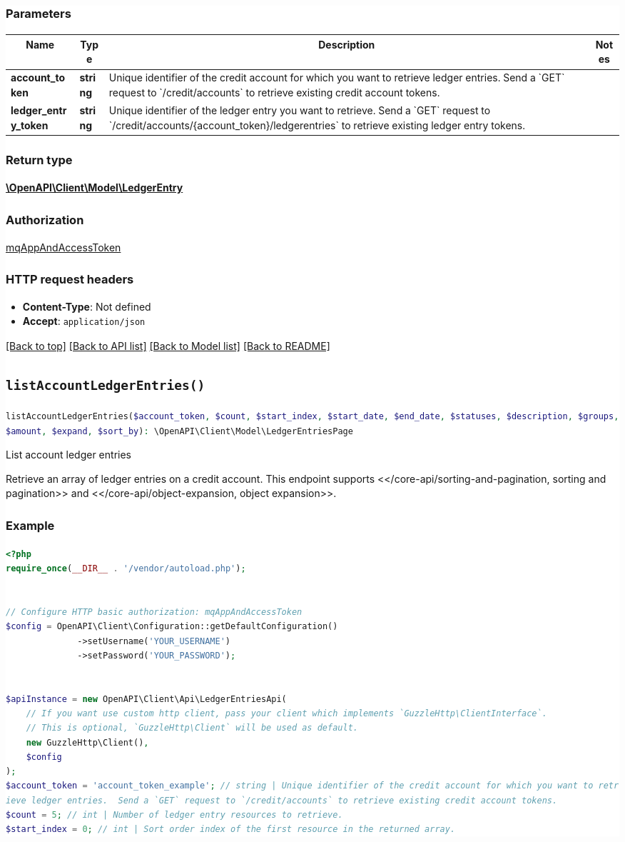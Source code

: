 ### Parameters

Name | Type | Description  | Notes
------------- | ------------- | ------------- | -------------
 **account_token** | **string**| Unique identifier of the credit account for which you want to retrieve ledger entries.  Send a &#x60;GET&#x60; request to &#x60;/credit/accounts&#x60; to retrieve existing credit account tokens. |
 **ledger_entry_token** | **string**| Unique identifier of the ledger entry you want to retrieve.  Send a &#x60;GET&#x60; request to &#x60;/credit/accounts/{account_token}/ledgerentries&#x60; to retrieve existing ledger entry tokens. |

### Return type

[**\OpenAPI\Client\Model\LedgerEntry**](../Model/LedgerEntry.md)

### Authorization

[mqAppAndAccessToken](../../README.md#mqAppAndAccessToken)

### HTTP request headers

- **Content-Type**: Not defined
- **Accept**: `application/json`

[[Back to top]](#) [[Back to API list]](../../README.md#endpoints)
[[Back to Model list]](../../README.md#models)
[[Back to README]](../../README.md)

## `listAccountLedgerEntries()`

```php
listAccountLedgerEntries($account_token, $count, $start_index, $start_date, $end_date, $statuses, $description, $groups, $amount, $expand, $sort_by): \OpenAPI\Client\Model\LedgerEntriesPage
```

List account ledger entries

Retrieve an array of ledger entries on a credit account.  This endpoint supports <</core-api/sorting-and-pagination, sorting and pagination>> and <</core-api/object-expansion, object expansion>>.

### Example

```php
<?php
require_once(__DIR__ . '/vendor/autoload.php');


// Configure HTTP basic authorization: mqAppAndAccessToken
$config = OpenAPI\Client\Configuration::getDefaultConfiguration()
              ->setUsername('YOUR_USERNAME')
              ->setPassword('YOUR_PASSWORD');


$apiInstance = new OpenAPI\Client\Api\LedgerEntriesApi(
    // If you want use custom http client, pass your client which implements `GuzzleHttp\ClientInterface`.
    // This is optional, `GuzzleHttp\Client` will be used as default.
    new GuzzleHttp\Client(),
    $config
);
$account_token = 'account_token_example'; // string | Unique identifier of the credit account for which you want to retrieve ledger entries.  Send a `GET` request to `/credit/accounts` to retrieve existing credit account tokens.
$count = 5; // int | Number of ledger entry resources to retrieve.
$start_index = 0; // int | Sort order index of the first resource in the returned array.
```
